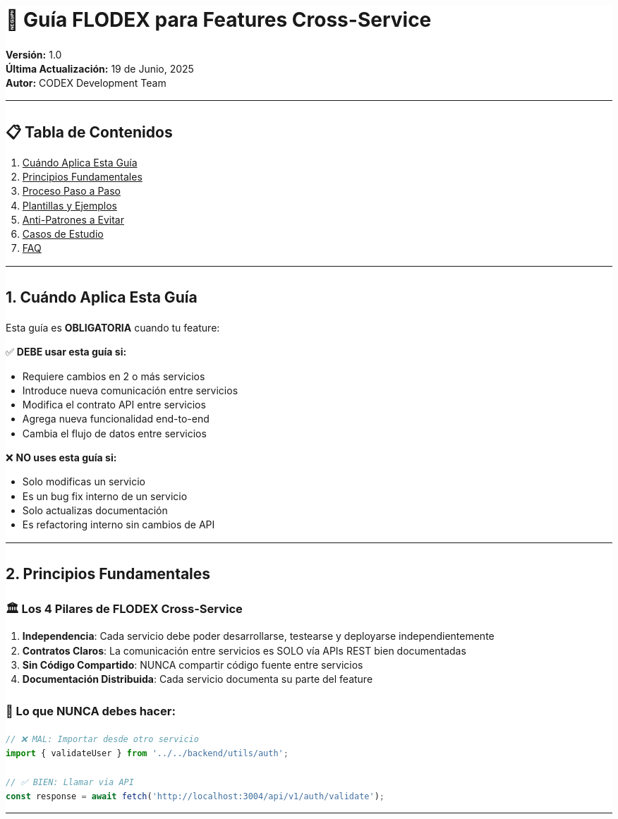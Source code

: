 # 🌉 **Guía FLODEX para Features Cross-Service**

**Versión:** 1.0  
**Última Actualización:** 19 de Junio, 2025  
**Autor:** CODEX Development Team

---

## 📋 **Tabla de Contenidos**

1. [Cuándo Aplica Esta Guía](#1-cuándo-aplica-esta-guía)
2. [Principios Fundamentales](#2-principios-fundamentales)
3. [Proceso Paso a Paso](#3-proceso-paso-a-paso)
4. [Plantillas y Ejemplos](#4-plantillas-y-ejemplos)
5. [Anti-Patrones a Evitar](#5-anti-patrones-a-evitar)
6. [Casos de Estudio](#6-casos-de-estudio)
7. [FAQ](#7-faq)

---

## 1. **Cuándo Aplica Esta Guía**

Esta guía es **OBLIGATORIA** cuando tu feature:

✅ **DEBE usar esta guía si:**
- Requiere cambios en 2 o más servicios
- Introduce nueva comunicación entre servicios
- Modifica el contrato API entre servicios
- Agrega nueva funcionalidad end-to-end
- Cambia el flujo de datos entre servicios

❌ **NO uses esta guía si:**
- Solo modificas un servicio
- Es un bug fix interno de un servicio
- Solo actualizas documentación
- Es refactoring interno sin cambios de API

---

## 2. **Principios Fundamentales**

### **🏛️ Los 4 Pilares de FLODEX Cross-Service**

1. **Independencia**: Cada servicio debe poder desarrollarse, testearse y deployarse independientemente
2. **Contratos Claros**: La comunicación entre servicios es SOLO vía APIs REST bien documentadas
3. **Sin Código Compartido**: NUNCA compartir código fuente entre servicios
4. **Documentación Distribuida**: Cada servicio documenta su parte del feature

### **🚫 Lo que NUNCA debes hacer:**
```javascript
// ❌ MAL: Importar desde otro servicio
import { validateUser } from '../../backend/utils/auth';

// ✅ BIEN: Llamar via API
const response = await fetch('http://localhost:3004/api/v1/auth/validate');
```

---